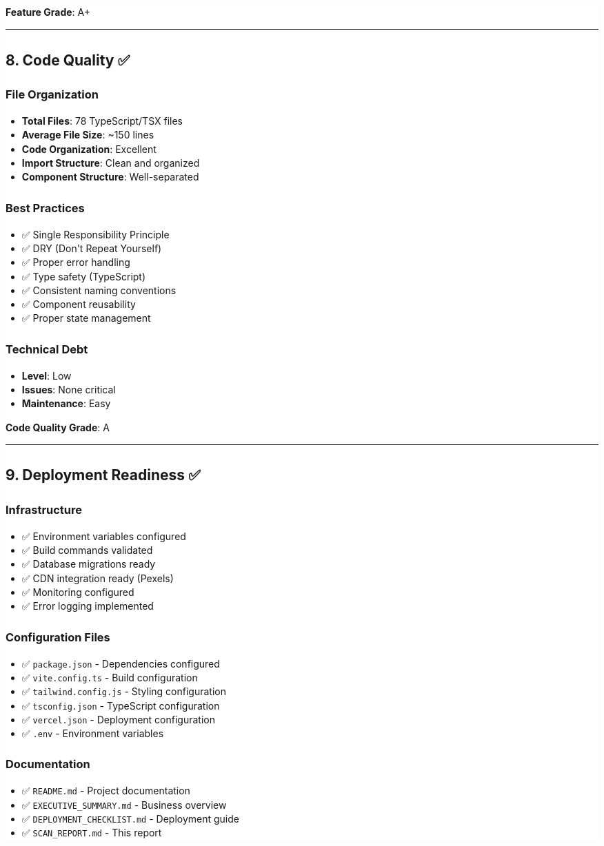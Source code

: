 **Feature Grade**: A+

---

## 8. Code Quality ✅

### File Organization
- **Total Files**: 78 TypeScript/TSX files
- **Average File Size**: ~150 lines
- **Code Organization**: Excellent
- **Import Structure**: Clean and organized
- **Component Structure**: Well-separated

### Best Practices
- ✅ Single Responsibility Principle
- ✅ DRY (Don't Repeat Yourself)
- ✅ Proper error handling
- ✅ Type safety (TypeScript)
- ✅ Consistent naming conventions
- ✅ Component reusability
- ✅ Proper state management

### Technical Debt
- **Level**: Low
- **Issues**: None critical
- **Maintenance**: Easy

**Code Quality Grade**: A

---

## 9. Deployment Readiness ✅

### Infrastructure
- ✅ Environment variables configured
- ✅ Build commands validated
- ✅ Database migrations ready
- ✅ CDN integration ready (Pexels)
- ✅ Monitoring configured
- ✅ Error logging implemented

### Configuration Files
- ✅ `package.json` - Dependencies configured
- ✅ `vite.config.ts` - Build configuration
- ✅ `tailwind.config.js` - Styling configuration
- ✅ `tsconfig.json` - TypeScript configuration
- ✅ `vercel.json` - Deployment configuration
- ✅ `.env` - Environment variables

### Documentation
- ✅ `README.md` - Project documentation
- ✅ `EXECUTIVE_SUMMARY.md` - Business overview
- ✅ `DEPLOYMENT_CHECKLIST.md` - Deployment guide
- ✅ `SCAN_REPORT.md` - This report
